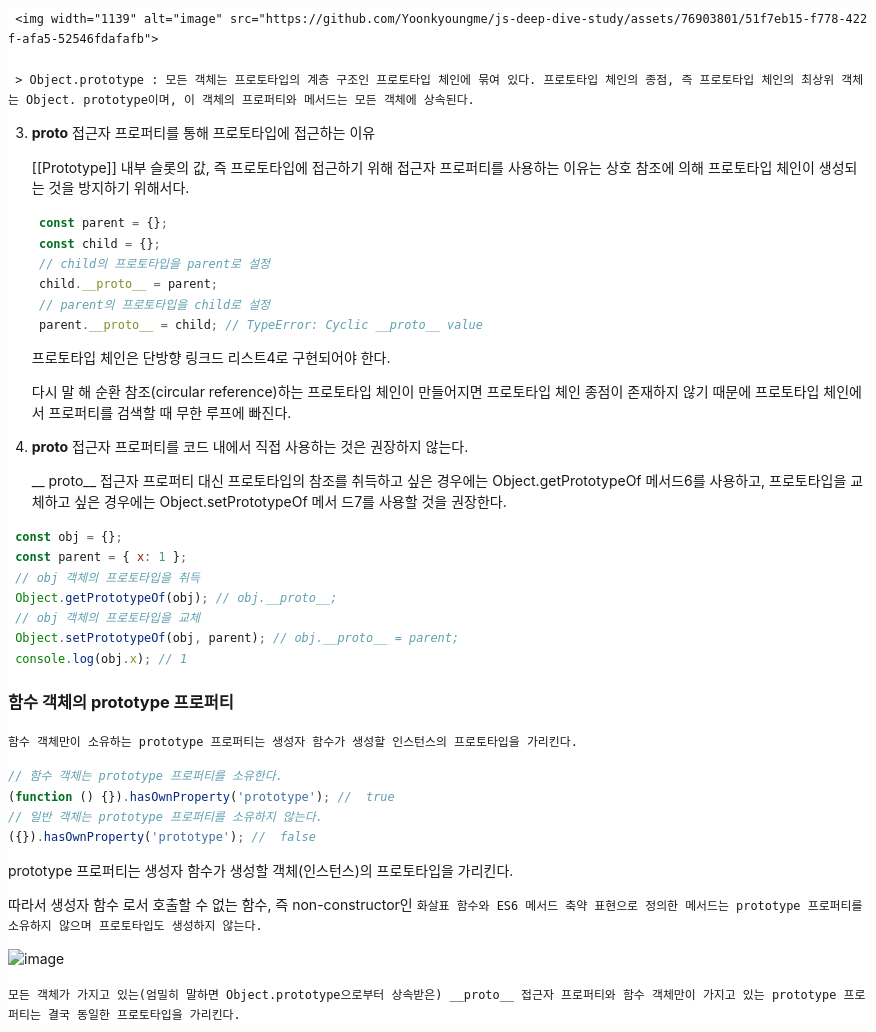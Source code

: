      <img width="1139" alt="image" src="https://github.com/Yoonkyoungme/js-deep-dive-study/assets/76903801/51f7eb15-f778-422f-afa5-52546fdafafb">

     > Object.prototype : 모든 객체는 프로토타입의 계층 구조인 프로토타입 체인에 묶여 있다. 프로토타입 체인의 종점, 즉 프로토타입 체인의 최상위 객체는 Object. prototype이며, 이 객체의 프로퍼티와 메서드는 모든 객체에 상속된다. 
     

  3. __proto__ 접근자 프로퍼티를 통해 프로토타입에 접근하는 이유

     [[Prototype]] 내부 슬롯의 값, 즉 프로토타입에 접근하기 위해 접근자 프로퍼티를 사용하는 이유는 상호 참조에 의해 프로토타입 체인이 생성되는 것을 방지하기 위해서다.

     ```js
      const parent = {};
      const child = {};
      // child의 프로토타입을 parent로 설정
      child.__proto__ = parent;
      // parent의 프로토타입을 child로 설정
      parent.__proto__ = child; // TypeError: Cyclic __proto__ value
     ```
     프로토타입 체인은 단방향 링크드 리스트4로 구현되어야 한다.

     다시 말 해 순환 참조(circular reference)하는 프로토타입 체인이 만들어지면 프로토타입 체인 종점이 존재하지 않기 때문에 프로토타입 체인에서 프로퍼티를 검색할 때 무한 루프에 빠진다.
     
  5. __proto__ 접근자 프로퍼티를 코드 내에서 직접 사용하는 것은 권장하지 않는다.

     __ proto__ 접근자 프로퍼티 대신 프로토타입의 참조를 취득하고 싶은 경우에는 Object.getPrototypeOf 메서드6를 사용하고, 프로토타입을 교체하고 싶은 경우에는 Object.setPrototypeOf 메서 드7를 사용할 것을 권장한다.
     
   ```js
    const obj = {};
    const parent = { x: 1 };
    // obj 객체의 프로토타입을 취득
    Object.getPrototypeOf(obj); // obj.__proto__;
    // obj 객체의 프로토타입을 교체
    Object.setPrototypeOf(obj, parent); // obj.__proto__ = parent;
    console.log(obj.x); // 1
   ```


### 함수 객체의 prototype 프로퍼티

  `함수 객체만이 소유하는 prototype 프로퍼티는 생성자 함수가 생성할 인스턴스의 프로토타입을 가리킨다.`

  ```js
  // 함수 객체는 prototype 프로퍼티를 소유한다.
  (function () {}).hasOwnProperty('prototype'); //  true
  // 일반 객체는 prototype 프로퍼티를 소유하지 않는다.
  ({}).hasOwnProperty('prototype'); //  false
  ```
  prototype 프로퍼티는 생성자 함수가 생성할 객체(인스턴스)의 프로토타입을 가리킨다.
  
  따라서 생성자 함수 로서 호출할 수 없는 함수, 즉 non-constructor인 `화살표 함수와 ES6 메서드 축약 표현으로 정의한 메서드는 prototype 프로퍼티를 소유하지 않으며 프로토타입도 생성하지 않는다.`

  <img width="1141" alt="image" src="https://github.com/Yoonkyoungme/js-deep-dive-study/assets/76903801/e76bf31f-3529-498d-a7e5-dd81c2a1b27b">

  `모든 객체가 가지고 있는(엄밀히 말하면 Object.prototype으로부터 상속받은) __proto__ 접근자 프로퍼티와 함수 객체만이 가지고 있는 prototype 프로퍼티는 결국 동일한 프로토타입을 가리킨다.`
